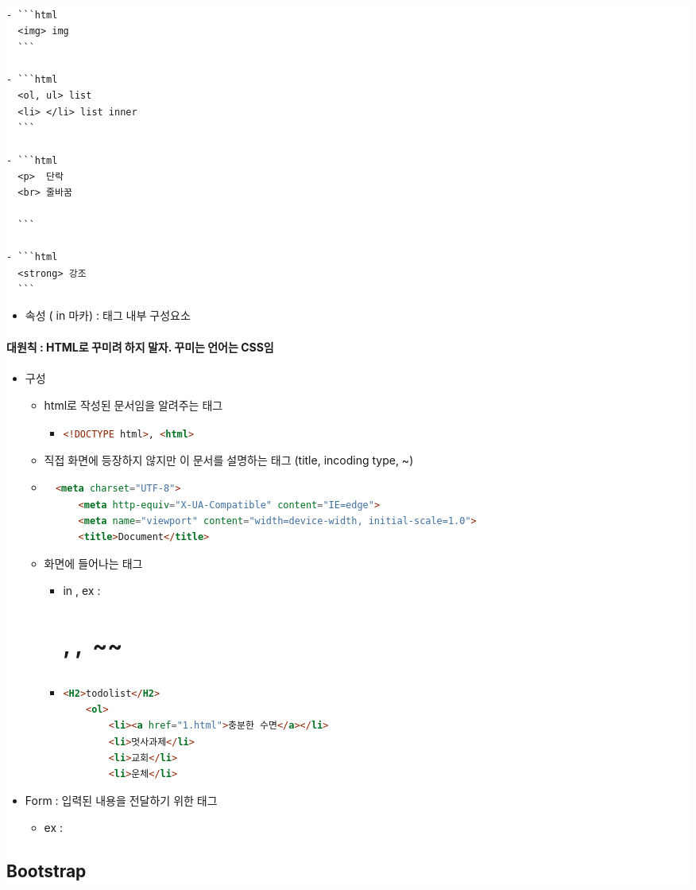     - ```html
      <img> img
      ```

    - ```html
      <ol, ul> list
      <li> </li> list inner
      ```

    - ```html
      <p>  단락
      <br> 줄바꿈
        
      ```

    - ```html
      <strong> 강조
      ```

  - 속성 ( in 마카) : 태그 내부 구성요소

  #### 대원칙 : HTML로 꾸미려 하지 말자. 꾸미는 언어는 CSS임

- 구성

  - html로 작성된 문서임을 알려주는 태그
    
    - ```html
      <!DOCTYPE html>, <html> 
      ```
  - 직접 화면에 등장하지 않지만 이 문서를 설명하는 태그  (title, incoding type, ~)
    
  - ```html
      <meta charset="UTF-8">
          <meta http-equiv="X-UA-Compatible" content="IE=edge">
          <meta name="viewport" content="width=device-width, initial-scale=1.0">
          <title>Document</title>
      ```
    
  - 화면에 들어나는 태그
    
    - in <body>, ex : <h1>, <a>, <img> ~~
    
    - ```html
      <H2>todolist</H2>
          <ol>
              <li><a href="1.html">충분한 수면</a></li>
              <li>멋사과제</li>
              <li>교회</li>
              <li>운체</li>
      ```

- Form : 입력된 내용을 전달하기 위한 태그

  - ex : <form action =  target> </form>

## Bootstrap
